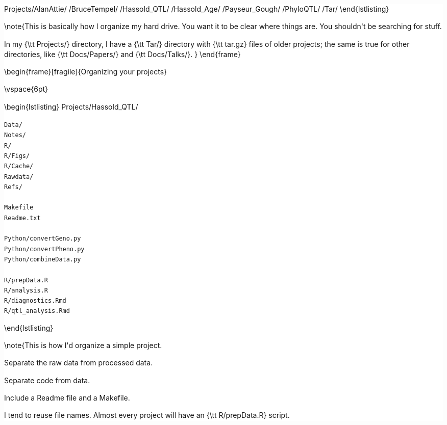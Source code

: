 Projects/AlanAttie/
        /BruceTempel/
        /Hassold_QTL/
        /Hassold_Age/
        /Payseur_Gough/
        /PhyloQTL/
        /Tar/
\end{lstlisting}

\note{This is basically how I organize my hard drive. You want it to be
  clear where things are. You shouldn't be searching for stuff.

  In my {\tt Projects/} directory, I have a {\tt Tar/} directory with
  {\tt tar.gz} files
  of older projects; the same is true for other directories, like
  {\tt Docs/Papers/} and {\tt Docs/Talks/}.
}
\end{frame}


\begin{frame}[fragile]{Organizing your projects}

\vspace{6pt}

\begin{lstlisting}
Projects/Hassold_QTL/

    Data/
    Notes/
    R/
    R/Figs/
    R/Cache/
    Rawdata/
    Refs/

    Makefile
    Readme.txt

    Python/convertGeno.py
    Python/convertPheno.py
    Python/combineData.py

    R/prepData.R
    R/analysis.R
    R/diagnostics.Rmd
    R/qtl_analysis.Rmd
\end{lstlisting}

\note{This is how I'd organize a simple project.

  Separate the raw data from processed data.

  Separate code from data.

  Include a Readme file and a Makefile.

  I tend to reuse file names. Almost every project will have an {\tt
    R/prepData.R} script.
